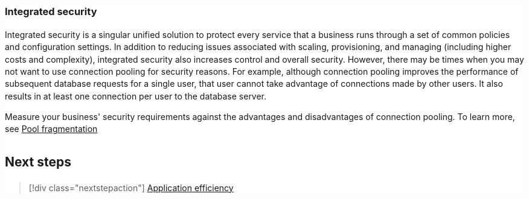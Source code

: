 ### Integrated security

Integrated security is a singular unified solution to protect every service that a business runs through a set of common policies and configuration settings. In addition to reducing issues associated with scaling, provisioning, and managing (including higher costs and complexity), integrated security also increases control and overall security. However, there may be times when you may not want to use connection pooling for security reasons. For example, although connection pooling improves the performance of subsequent database requests for a single user, that user cannot take advantage of connections made by other users. It also results in at least one connection per user to the database server.

Measure your business' security requirements against the advantages and disadvantages of connection pooling. To learn more, see [Pool fragmentation](https://docs.microsoft.com/dotnet/framework/data/adonet/sql-server-connection-pooling#pool-fragmentation.)

## Next steps

>[!div class="nextstepaction"]
>[Application efficiency](https://review.docs.microsoft.com/azure/architecture/framework/scalability/design-efficiency)